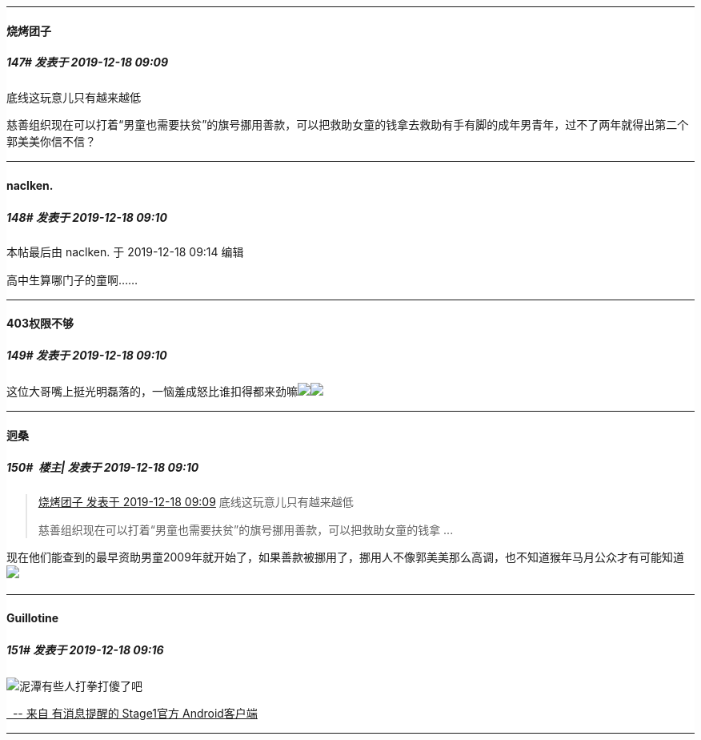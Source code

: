 -----

####  烧烤团子  
##### 147#       发表于 2019-12-18 09:09


底线这玩意儿只有越来越低

慈善组织现在可以打着“男童也需要扶贫”的旗号挪用善款，可以把救助女童的钱拿去救助有手有脚的成年男青年，过不了两年就得出第二个郭美美你信不信？


-----

####  naclken.  
##### 148#       发表于 2019-12-18 09:10


 本帖最后由 naclken. 于 2019-12-18 09:14 编辑 

高中生算哪门子的童啊……


-----

####  403权限不够  
##### 149#       发表于 2019-12-18 09:10


这位大哥嘴上挺光明磊落的，一恼羞成怒比谁扣得都来劲嘛<img src="https://static.saraba1st.com/image/smiley/face2017/067.png" referrerpolicy="no-referrer"><img src="https://i.loli.net/2019/12/18/k7E9ctTDfFglh8Y.jpg" referrerpolicy="no-referrer">


-----

####  迥桑  
##### 150#         楼主| 发表于 2019-12-18 09:10


<blockquote><a href="httphttps://bbs.saraba1st.com/2b/forum.php?mod=redirect&amp;goto=findpost&amp;pid=45900583&amp;ptid=1903634" target="_blank">烧烤团子 发表于 2019-12-18 09:09</a>
底线这玩意儿只有越来越低

慈善组织现在可以打着“男童也需要扶贫”的旗号挪用善款，可以把救助女童的钱拿 ...</blockquote>
现在他们能查到的最早资助男童2009年就开始了，如果善款被挪用了，挪用人不像郭美美那么高调，也不知道猴年马月公众才有可能知道<img src="https://static.saraba1st.com/image/smiley/face2017/003.png" referrerpolicy="no-referrer">


-----

####  Guillotine  
##### 151#       发表于 2019-12-18 09:16


<img src="https://static.saraba1st.com/image/smiley/face2017/021.png" referrerpolicy="no-referrer">泥潭有些人打拳打傻了吧

[  -- 来自 有消息提醒的 Stage1官方 Android客户端](https://www.coolapk.com/apk/140634)


-----
